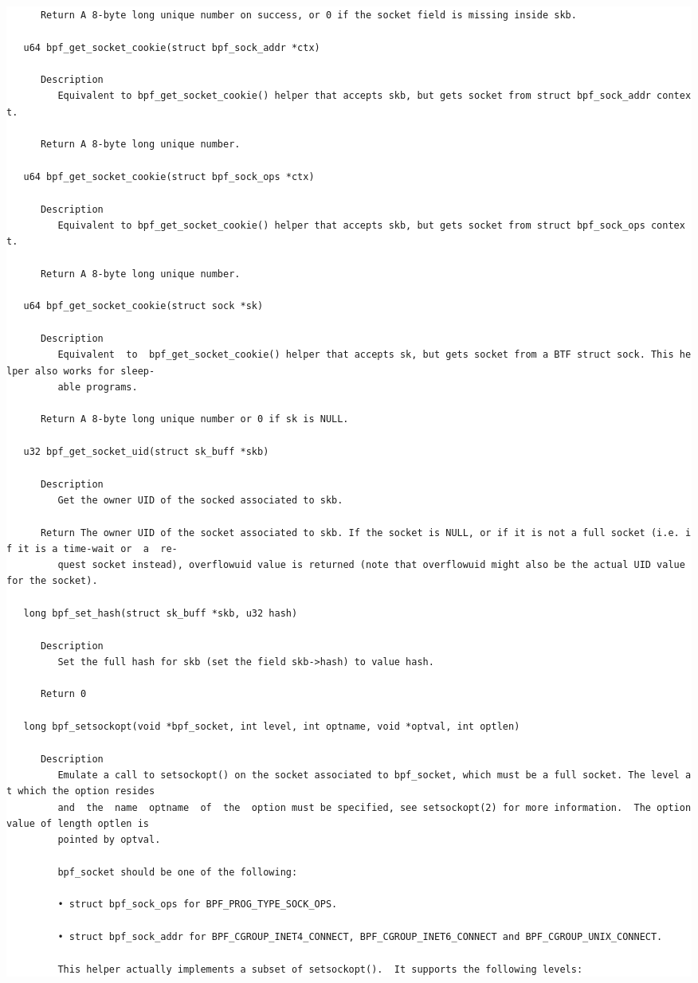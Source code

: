 	      Return A 8-byte long unique number on success, or 0 if the socket field is missing inside skb.

       u64 bpf_get_socket_cookie(struct bpf_sock_addr *ctx)

	      Description
		     Equivalent to bpf_get_socket_cookie() helper that accepts skb, but gets socket from struct bpf_sock_addr context.

	      Return A 8-byte long unique number.

       u64 bpf_get_socket_cookie(struct bpf_sock_ops *ctx)

	      Description
		     Equivalent to bpf_get_socket_cookie() helper that accepts skb, but gets socket from struct bpf_sock_ops context.

	      Return A 8-byte long unique number.

       u64 bpf_get_socket_cookie(struct sock *sk)

	      Description
		     Equivalent	 to  bpf_get_socket_cookie() helper that accepts sk, but gets socket from a BTF struct sock. This helper also works for sleep‐
		     able programs.

	      Return A 8-byte long unique number or 0 if sk is NULL.

       u32 bpf_get_socket_uid(struct sk_buff *skb)

	      Description
		     Get the owner UID of the socked associated to skb.

	      Return The owner UID of the socket associated to skb. If the socket is NULL, or if it is not a full socket (i.e. if it is a time-wait or	a  re‐
		     quest socket instead), overflowuid value is returned (note that overflowuid might also be the actual UID value for the socket).

       long bpf_set_hash(struct sk_buff *skb, u32 hash)

	      Description
		     Set the full hash for skb (set the field skb->hash) to value hash.

	      Return 0

       long bpf_setsockopt(void *bpf_socket, int level, int optname, void *optval, int optlen)

	      Description
		     Emulate a call to setsockopt() on the socket associated to bpf_socket, which must be a full socket. The level at which the option resides
		     and  the  name  optname  of  the  option must be specified, see setsockopt(2) for more information.  The option value of length optlen is
		     pointed by optval.

		     bpf_socket should be one of the following:

		     • struct bpf_sock_ops for BPF_PROG_TYPE_SOCK_OPS.

		     • struct bpf_sock_addr for BPF_CGROUP_INET4_CONNECT, BPF_CGROUP_INET6_CONNECT and BPF_CGROUP_UNIX_CONNECT.

		     This helper actually implements a subset of setsockopt().	It supports the following levels:
